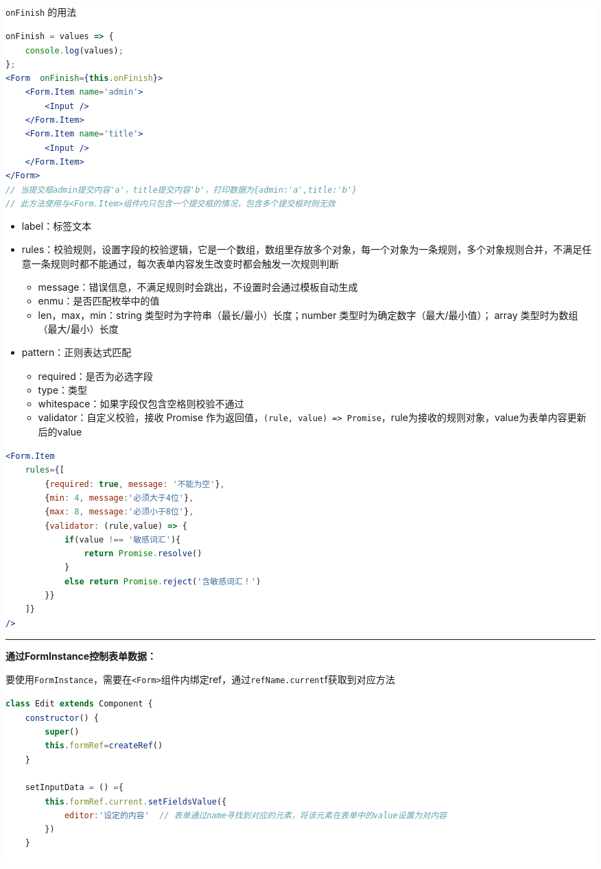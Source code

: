 ```jsx
```

`onFinish` 的用法

```jsx
onFinish = values => {		
	console.log(values);
};
<Form  onFinish={this.onFinish}>
	<Form.Item name='admin'>
    	<Input />
    </Form.Item>
    <Form.Item name='title'>
    	<Input />
    </Form.Item>
</Form>
// 当提交框admin提交内容'a'，title提交内容'b'，打印数据为{admin:'a',title:'b'}
// 此方法使用与<Form.Item>组件内只包含一个提交框的情况，包含多个提交框时则无效
```

- label：标签文本

- rules：校验规则，设置字段的校验逻辑，它是一个数组，数组里存放多个对象，每一个对象为一条规则，多个对象规则合并，不满足任意一条规则时都不能通过，每次表单内容发生改变时都会触发一次规则判断

  - message：错误信息，不满足规则时会跳出，不设置时会通过模板自动生成
  - enmu：是否匹配枚举中的值
  - len，max，min：string 类型时为字符串（最长/最小）长度；number 类型时为确定数字（最大/最小值）； array 类型时为数组（最大/最小）长度
- pattern：正则表达式匹配
  - required：是否为必选字段
  - type：类型
  - whitespace：如果字段仅包含空格则校验不通过
  - validator：自定义校验，接收 Promise 作为返回值，`(rule, value) => Promise`，rule为接收的规则对象，value为表单内容更新后的value

```jsx
<Form.Item
	rules={[
		{required: true, message: '不能为空'},
		{min: 4, message:'必须大于4位'},
		{max: 8, message:'必须小于8位'},
        {validator: (rule,value) => {
            if(value !== '敏感词汇'){
                return Promise.resolve()
            }
            else return Promise.reject('含敏感词汇！')
        }}
	]}
/>
```

-----

**通过FormInstance控制表单数据：**

要使用`FormInstance`，需要在`<Form>`组件内绑定ref，通过`refName.current`f获取到对应方法

```jsx
class Edit extends Component {
    constructor() {
        super()
        this.formRef=createRef()
    }
    
    setInputData = () ={
        this.formRef.current.setFieldsValue({
        	editor:'设定的内容'	// 表单通过name寻找到对应的元素，将该元素在表单中的value设置为对内容
    	})
    }
    
```